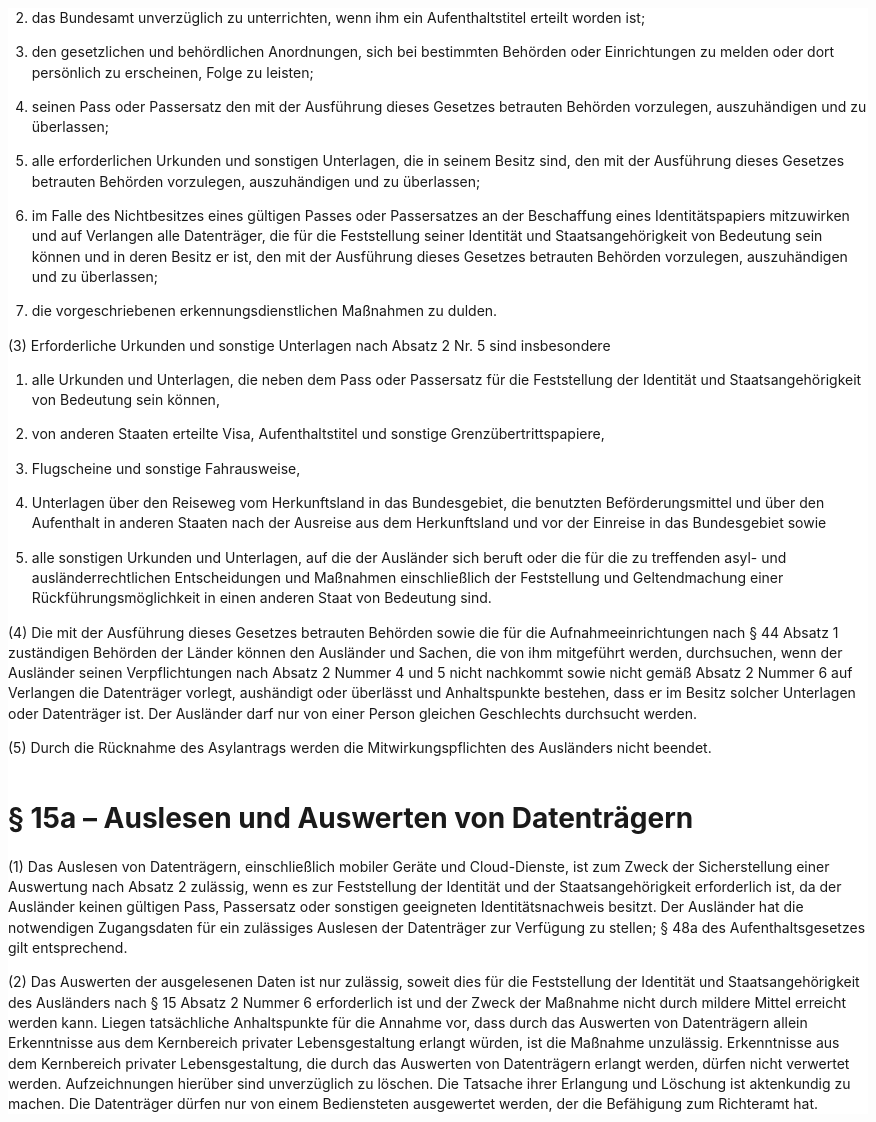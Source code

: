2. das Bundesamt unverzüglich zu unterrichten, wenn ihm ein Aufenthaltstitel erteilt worden ist;

3. den gesetzlichen und behördlichen Anordnungen, sich bei bestimmten Behörden oder Einrichtungen zu melden oder dort persönlich zu erscheinen, Folge zu leisten;

4. seinen Pass oder Passersatz den mit der Ausführung dieses Gesetzes betrauten Behörden vorzulegen, auszuhändigen und zu überlassen;

5. alle erforderlichen Urkunden und sonstigen Unterlagen, die in seinem Besitz sind, den mit der Ausführung dieses Gesetzes betrauten Behörden vorzulegen, auszuhändigen und zu überlassen;

6. im Falle des Nichtbesitzes eines gültigen Passes oder Passersatzes an der Beschaffung eines Identitätspapiers mitzuwirken und auf Verlangen alle Datenträger, die für die Feststellung seiner Identität und Staatsangehörigkeit von Bedeutung sein können und in deren Besitz er ist, den mit der Ausführung dieses Gesetzes betrauten Behörden vorzulegen, auszuhändigen und zu überlassen;

7. die vorgeschriebenen erkennungsdienstlichen Maßnahmen zu dulden.

(3) Erforderliche Urkunden und sonstige Unterlagen nach Absatz 2 Nr. 5 sind insbesondere

1. alle Urkunden und Unterlagen, die neben dem Pass oder Passersatz für die Feststellung der Identität und Staatsangehörigkeit von Bedeutung sein können,

2. von anderen Staaten erteilte Visa, Aufenthaltstitel und sonstige Grenzübertrittspapiere,

3. Flugscheine und sonstige Fahrausweise,

4. Unterlagen über den Reiseweg vom Herkunftsland in das Bundesgebiet, die benutzten Beförderungsmittel und über den Aufenthalt in anderen Staaten nach der Ausreise aus dem Herkunftsland und vor der Einreise in das Bundesgebiet sowie

5. alle sonstigen Urkunden und Unterlagen, auf die der Ausländer sich beruft oder die für die zu treffenden asyl- und ausländerrechtlichen Entscheidungen und Maßnahmen einschließlich der Feststellung und Geltendmachung einer Rückführungsmöglichkeit in einen anderen Staat von Bedeutung sind.

(4) Die mit der Ausführung dieses Gesetzes betrauten Behörden sowie die für die Aufnahmeeinrichtungen nach § 44 Absatz 1 zuständigen Behörden der Länder können den Ausländer und Sachen, die von ihm mitgeführt werden, durchsuchen, wenn der Ausländer seinen Verpflichtungen nach Absatz 2 Nummer 4 und 5 nicht nachkommt sowie nicht gemäß Absatz 2 Nummer 6 auf Verlangen die Datenträger vorlegt, aushändigt oder überlässt und Anhaltspunkte bestehen, dass er im Besitz solcher Unterlagen oder Datenträger ist. Der Ausländer darf nur von einer Person gleichen Geschlechts durchsucht werden.

(5) Durch die Rücknahme des Asylantrags werden die Mitwirkungspflichten des Ausländers nicht beendet.

# § 15a – Auslesen und Auswerten von Datenträgern

(1) Das Auslesen von Datenträgern, einschließlich mobiler Geräte und Cloud-Dienste, ist zum Zweck der Sicherstellung einer Auswertung nach Absatz 2 zulässig, wenn es zur Feststellung der Identität und der Staatsangehörigkeit erforderlich ist, da der Ausländer keinen gültigen Pass, Passersatz oder sonstigen geeigneten Identitätsnachweis besitzt. Der Ausländer hat die notwendigen Zugangsdaten für ein zulässiges Auslesen der Datenträger zur Verfügung zu stellen; § 48a des Aufenthaltsgesetzes gilt entsprechend.

(2) Das Auswerten der ausgelesenen Daten ist nur zulässig, soweit dies für die Feststellung der Identität und Staatsangehörigkeit des Ausländers nach § 15 Absatz 2 Nummer 6 erforderlich ist und der Zweck der Maßnahme nicht durch mildere Mittel erreicht werden kann. Liegen tatsächliche Anhaltspunkte für die Annahme vor, dass durch das Auswerten von Datenträgern allein Erkenntnisse aus dem Kernbereich privater Lebensgestaltung erlangt würden, ist die Maßnahme unzulässig. Erkenntnisse aus dem Kernbereich privater Lebensgestaltung, die durch das Auswerten von Datenträgern erlangt werden, dürfen nicht verwertet werden. Aufzeichnungen hierüber sind unverzüglich zu löschen. Die Tatsache ihrer Erlangung und Löschung ist aktenkundig zu machen. Die Datenträger dürfen nur von einem Bediensteten ausgewertet werden, der die Befähigung zum Richteramt hat.
